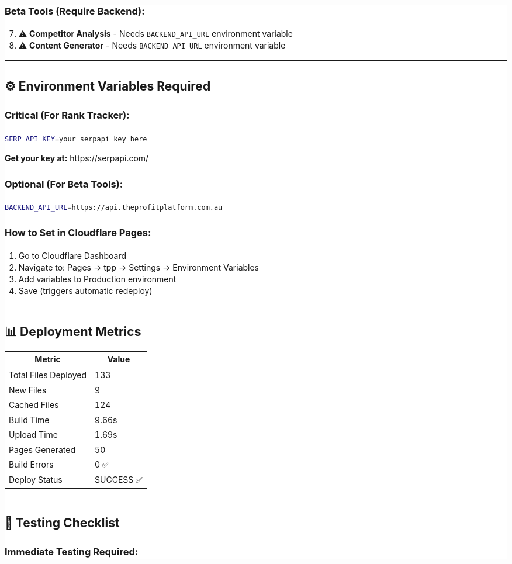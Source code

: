 ### **Beta Tools (Require Backend):**
7. ⚠️ **Competitor Analysis** - Needs `BACKEND_API_URL` environment variable
8. ⚠️ **Content Generator** - Needs `BACKEND_API_URL` environment variable

---

## ⚙️ Environment Variables Required

### **Critical (For Rank Tracker):**
```bash
SERP_API_KEY=your_serpapi_key_here
```
**Get your key at:** https://serpapi.com/

### **Optional (For Beta Tools):**
```bash
BACKEND_API_URL=https://api.theprofitplatform.com.au
```

### **How to Set in Cloudflare Pages:**
1. Go to Cloudflare Dashboard
2. Navigate to: Pages → tpp → Settings → Environment Variables
3. Add variables to Production environment
4. Save (triggers automatic redeploy)

---

## 📊 Deployment Metrics

| Metric | Value |
|--------|-------|
| Total Files Deployed | 133 |
| New Files | 9 |
| Cached Files | 124 |
| Build Time | 9.66s |
| Upload Time | 1.69s |
| Pages Generated | 50 |
| Build Errors | 0 ✅ |
| Deploy Status | SUCCESS ✅ |

---

## 🧪 Testing Checklist

### **Immediate Testing Required:**
